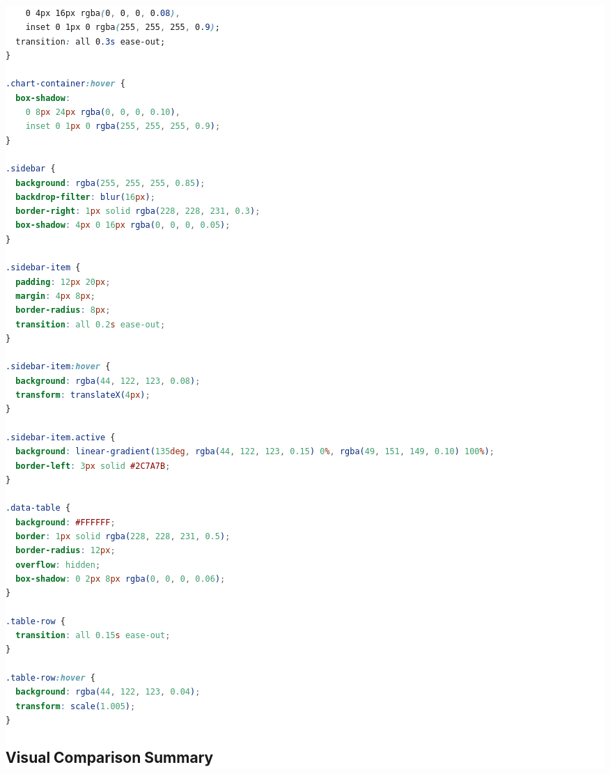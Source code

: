 ```css
    0 4px 16px rgba(0, 0, 0, 0.08),
    inset 0 1px 0 rgba(255, 255, 255, 0.9);
  transition: all 0.3s ease-out;
}

.chart-container:hover {
  box-shadow: 
    0 8px 24px rgba(0, 0, 0, 0.10),
    inset 0 1px 0 rgba(255, 255, 255, 0.9);
}

.sidebar {
  background: rgba(255, 255, 255, 0.85);
  backdrop-filter: blur(16px);
  border-right: 1px solid rgba(228, 228, 231, 0.3);
  box-shadow: 4px 0 16px rgba(0, 0, 0, 0.05);
}

.sidebar-item {
  padding: 12px 20px;
  margin: 4px 8px;
  border-radius: 8px;
  transition: all 0.2s ease-out;
}

.sidebar-item:hover {
  background: rgba(44, 122, 123, 0.08);
  transform: translateX(4px);
}

.sidebar-item.active {
  background: linear-gradient(135deg, rgba(44, 122, 123, 0.15) 0%, rgba(49, 151, 149, 0.10) 100%);
  border-left: 3px solid #2C7A7B;
}

.data-table {
  background: #FFFFFF;
  border: 1px solid rgba(228, 228, 231, 0.5);
  border-radius: 12px;
  overflow: hidden;
  box-shadow: 0 2px 8px rgba(0, 0, 0, 0.06);
}

.table-row {
  transition: all 0.15s ease-out;
}

.table-row:hover {
  background: rgba(44, 122, 123, 0.04);
  transform: scale(1.005);
}
```
## Visual Comparison Summary
